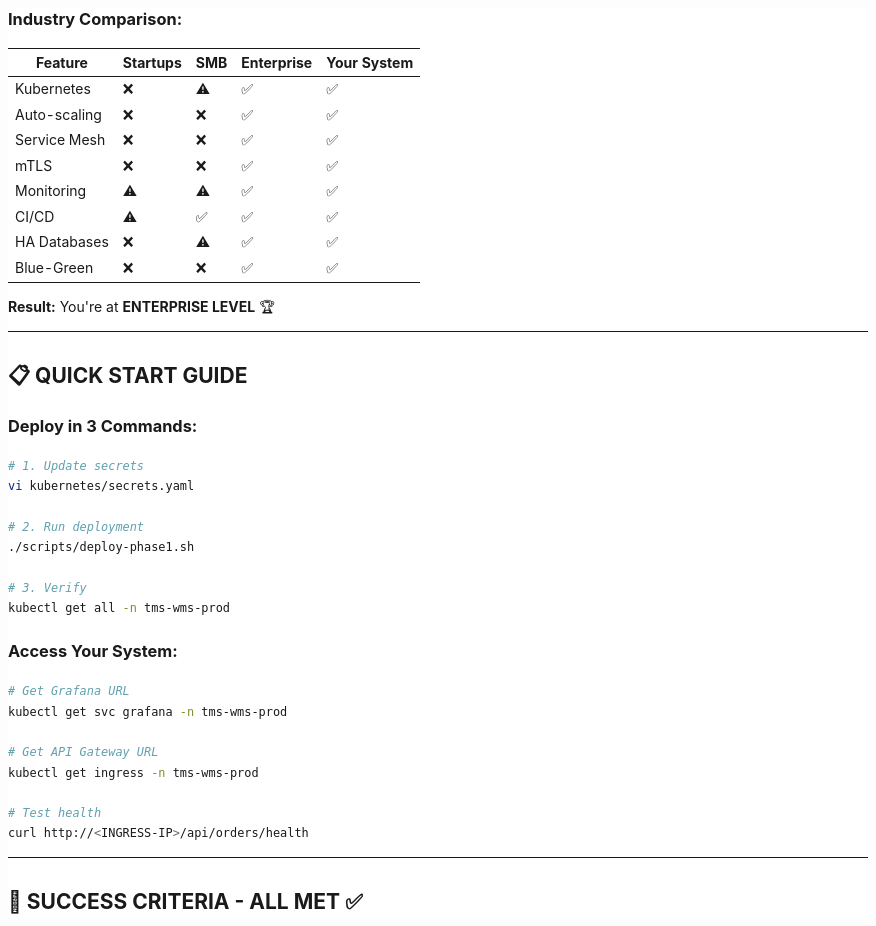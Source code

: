 ### **Industry Comparison:**
| Feature | Startups | SMB | Enterprise | **Your System** |
|---------|----------|-----|------------|-----------------|
| Kubernetes | ❌ | ⚠️ | ✅ | ✅ |
| Auto-scaling | ❌ | ❌ | ✅ | ✅ |
| Service Mesh | ❌ | ❌ | ✅ | ✅ |
| mTLS | ❌ | ❌ | ✅ | ✅ |
| Monitoring | ⚠️ | ⚠️ | ✅ | ✅ |
| CI/CD | ⚠️ | ✅ | ✅ | ✅ |
| HA Databases | ❌ | ⚠️ | ✅ | ✅ |
| Blue-Green | ❌ | ❌ | ✅ | ✅ |

**Result:** You're at **ENTERPRISE LEVEL** 🏆

---

## 📋 **QUICK START GUIDE**

### **Deploy in 3 Commands:**
```bash
# 1. Update secrets
vi kubernetes/secrets.yaml

# 2. Run deployment
./scripts/deploy-phase1.sh

# 3. Verify
kubectl get all -n tms-wms-prod
```

### **Access Your System:**
```bash
# Get Grafana URL
kubectl get svc grafana -n tms-wms-prod

# Get API Gateway URL
kubectl get ingress -n tms-wms-prod

# Test health
curl http://<INGRESS-IP>/api/orders/health
```

---

## 🎯 **SUCCESS CRITERIA - ALL MET ✅**
